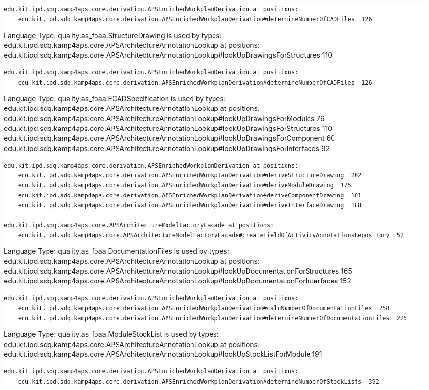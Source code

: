 	edu.kit.ipd.sdq.kamp4aps.core.derivation.APSEnrichedWorkplanDerivation at positions:
 		edu.kit.ipd.sdq.kamp4aps.core.derivation.APSEnrichedWorkplanDerivation#determineNumberOfCADFiles  126

Language Type:
quality.as_foaa.StructureDrawing
is used by types:
	edu.kit.ipd.sdq.kamp4aps.core.APSArchitectureAnnotationLookup at positions:
 		edu.kit.ipd.sdq.kamp4aps.core.APSArchitectureAnnotationLookup#lookUpDrawingsForStructures  110

	edu.kit.ipd.sdq.kamp4aps.core.derivation.APSEnrichedWorkplanDerivation at positions:
 		edu.kit.ipd.sdq.kamp4aps.core.derivation.APSEnrichedWorkplanDerivation#determineNumberOfCADFiles  126

Language Type:
quality.as_foaa.ECADSpecification
is used by types:
	edu.kit.ipd.sdq.kamp4aps.core.APSArchitectureAnnotationLookup at positions:
 		edu.kit.ipd.sdq.kamp4aps.core.APSArchitectureAnnotationLookup#lookUpDrawingsForModules  76
		edu.kit.ipd.sdq.kamp4aps.core.APSArchitectureAnnotationLookup#lookUpDrawingsForStructures  110
		edu.kit.ipd.sdq.kamp4aps.core.APSArchitectureAnnotationLookup#lookUpDrawingsForComponent  60
		edu.kit.ipd.sdq.kamp4aps.core.APSArchitectureAnnotationLookup#lookUpDrawingsForInterfaces  92

	edu.kit.ipd.sdq.kamp4aps.core.derivation.APSEnrichedWorkplanDerivation at positions:
 		edu.kit.ipd.sdq.kamp4aps.core.derivation.APSEnrichedWorkplanDerivation#deriveStructureDrawing  202
		edu.kit.ipd.sdq.kamp4aps.core.derivation.APSEnrichedWorkplanDerivation#deriveModuleDrawing  175
		edu.kit.ipd.sdq.kamp4aps.core.derivation.APSEnrichedWorkplanDerivation#deriveComponentDrawing  161
		edu.kit.ipd.sdq.kamp4aps.core.derivation.APSEnrichedWorkplanDerivation#deriveInterfaceDrawing  188

	edu.kit.ipd.sdq.kamp4aps.core.APSArchitectureModelFactoryFacade at positions:
 		edu.kit.ipd.sdq.kamp4aps.core.APSArchitectureModelFactoryFacade#createFieldOfActivityAnnotationsRepository  52

Language Type:
quality.as_foaa.DocumentationFiles
is used by types:
	edu.kit.ipd.sdq.kamp4aps.core.APSArchitectureAnnotationLookup at positions:
 		edu.kit.ipd.sdq.kamp4aps.core.APSArchitectureAnnotationLookup#lookUpDocumentationForStructures  165
		edu.kit.ipd.sdq.kamp4aps.core.APSArchitectureAnnotationLookup#lookUpDocumentationForInterfaces  152

	edu.kit.ipd.sdq.kamp4aps.core.derivation.APSEnrichedWorkplanDerivation at positions:
 		edu.kit.ipd.sdq.kamp4aps.core.derivation.APSEnrichedWorkplanDerivation#calcNumberOfDocumentationFiles  258
		edu.kit.ipd.sdq.kamp4aps.core.derivation.APSEnrichedWorkplanDerivation#determineNumberOfDocumentationFiles  225

Language Type:
quality.as_foaa.ModuleStockList
is used by types:
	edu.kit.ipd.sdq.kamp4aps.core.APSArchitectureAnnotationLookup at positions:
 		edu.kit.ipd.sdq.kamp4aps.core.APSArchitectureAnnotationLookup#lookUpStockListForModule  191

	edu.kit.ipd.sdq.kamp4aps.core.derivation.APSEnrichedWorkplanDerivation at positions:
 		edu.kit.ipd.sdq.kamp4aps.core.derivation.APSEnrichedWorkplanDerivation#determineNumberOfStockLists  392

